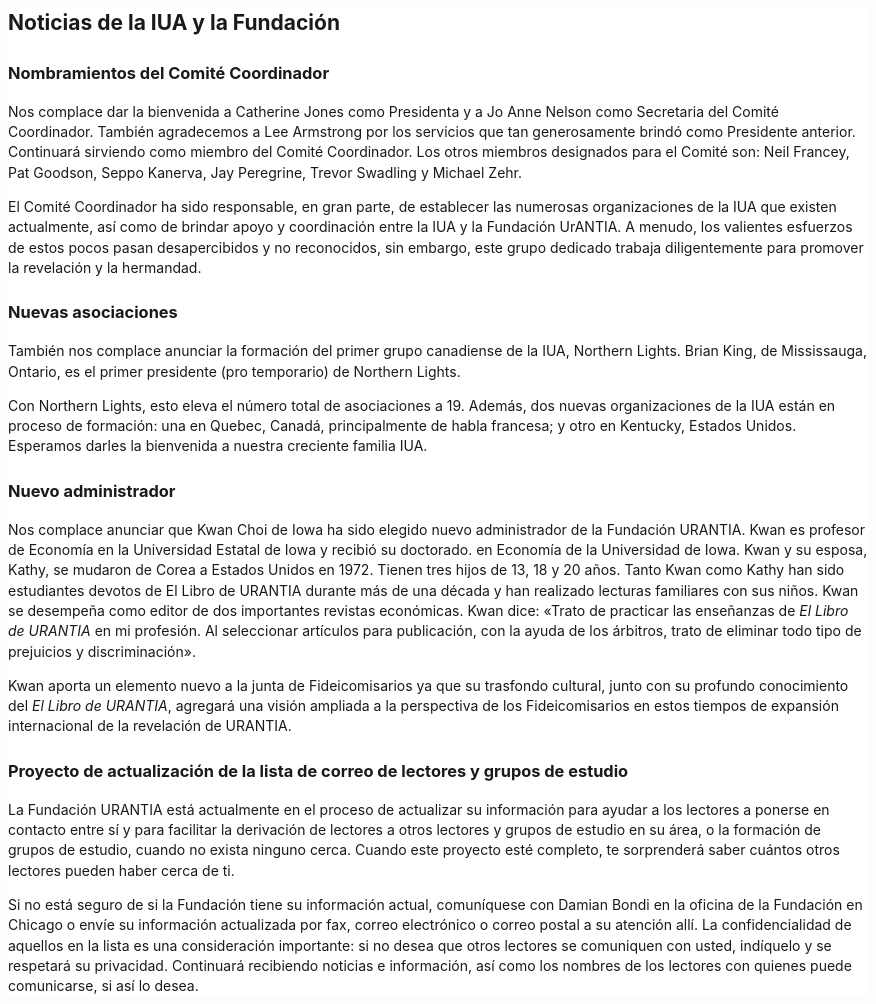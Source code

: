 


## Noticias de la IUA y la Fundación

### Nombramientos del Comité Coordinador

Nos complace dar la bienvenida a Catherine Jones como Presidenta y a Jo Anne Nelson como Secretaria del Comité Coordinador. También agradecemos a Lee Armstrong por los servicios que tan generosamente brindó como Presidente anterior. Continuará sirviendo como miembro del Comité Coordinador. Los otros miembros designados para el Comité son: Neil Francey, Pat Goodson, Seppo Kanerva, Jay Peregrine, Trevor Swadling y Michael Zehr.

El Comité Coordinador ha sido responsable, en gran parte, de establecer las numerosas organizaciones de la IUA que existen actualmente, así como de brindar apoyo y coordinación entre la IUA y la Fundación UrANTIA. A menudo, los valientes esfuerzos de estos pocos pasan desapercibidos y no reconocidos, sin embargo, este grupo dedicado trabaja diligentemente para promover la revelación y la hermandad.

### Nuevas asociaciones

También nos complace anunciar la formación del primer grupo canadiense de la IUA, Northern Lights. Brian King, de Mississauga, Ontario, es el primer presidente (pro temporario) de Northern Lights.

Con Northern Lights, esto eleva el número total de asociaciones a 19. Además, dos nuevas organizaciones de la IUA están en proceso de formación: una en Quebec, Canadá, principalmente de habla francesa; y otro en Kentucky, Estados Unidos. Esperamos darles la bienvenida a nuestra creciente familia IUA.

### Nuevo administrador

Nos complace anunciar que Kwan Choi de Iowa ha sido elegido nuevo administrador de la Fundación URANTIA. Kwan es profesor de Economía en la Universidad Estatal de Iowa y recibió su doctorado. en Economía de la Universidad de Iowa. Kwan y su esposa, Kathy, se mudaron de Corea a Estados Unidos en 1972. Tienen tres hijos de 13, 18 y 20 años. Tanto Kwan como Kathy han sido estudiantes devotos de El Libro de URANTIA durante más de una década y han realizado lecturas familiares con sus niños. Kwan se desempeña como editor de dos importantes revistas económicas. Kwan dice: «Trato de practicar las enseñanzas de _El Libro de URANTIA_ en mi profesión. Al seleccionar artículos para publicación, con la ayuda de los árbitros, trato de eliminar todo tipo de prejuicios y discriminación».

Kwan aporta un elemento nuevo a la junta de Fideicomisarios ya que su trasfondo cultural, junto con su profundo conocimiento del _El Libro de URANTIA_, agregará una visión ampliada a la perspectiva de los Fideicomisarios en estos tiempos de expansión internacional de la revelación de URANTIA.

### Proyecto de actualización de la lista de correo de lectores y grupos de estudio

La Fundación URANTIA está actualmente en el proceso de actualizar su información para ayudar a los lectores a ponerse en contacto entre sí y para facilitar la derivación de lectores a otros lectores y grupos de estudio en su área, o la formación de grupos de estudio, cuando no exista ninguno cerca. Cuando este proyecto esté completo, te sorprenderá saber cuántos otros lectores pueden haber cerca de ti.

Si no está seguro de si la Fundación tiene su información actual, comuníquese con Damian Bondi en la oficina de la Fundación en Chicago o envíe su información actualizada por fax, correo electrónico o correo postal a su atención allí. La confidencialidad de aquellos en la lista es una consideración importante: si no desea que otros lectores se comuniquen con usted, indíquelo y se respetará su privacidad. Continuará recibiendo noticias e información, así como los nombres de los lectores con quienes puede comunicarse, si así lo desea.
